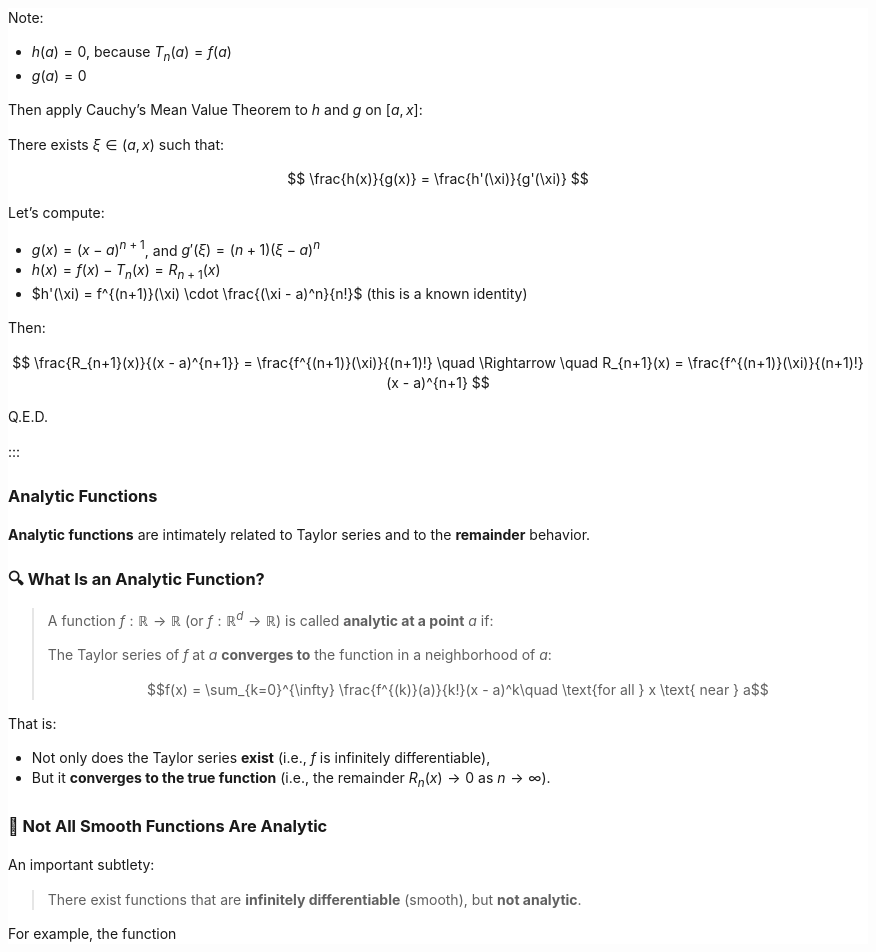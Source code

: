Note:

* $h(a) = 0$, because $T_n(a) = f(a)$
* $g(a) = 0$

Then apply Cauchy’s Mean Value Theorem to $h$ and $g$ on $[a, x]$:

There exists $\xi \in (a, x)$ such that:

$$
\frac{h(x)}{g(x)} = \frac{h'(\xi)}{g'(\xi)}
$$

Let’s compute:

* $g(x) = (x - a)^{n+1}$, and $g'(\xi) = (n+1)(\xi - a)^n$
* $h(x) = f(x) - T_n(x) = R_{n+1}(x)$
* $h'(\xi) = f^{(n+1)}(\xi) \cdot \frac{(\xi - a)^n}{n!}$ (this is a known identity)

Then:

$$
\frac{R_{n+1}(x)}{(x - a)^{n+1}} = \frac{f^{(n+1)}(\xi)}{(n+1)!}
\quad \Rightarrow \quad
R_{n+1}(x) = \frac{f^{(n+1)}(\xi)}{(n+1)!}(x - a)^{n+1}
$$

Q.E.D.

:::

### Analytic Functions

**Analytic functions** are intimately related to Taylor series and to the **remainder** behavior.

### 🔍 What Is an Analytic Function?

> A function $f : \mathbb{R} \to \mathbb{R}$ (or $f : \mathbb{R}^d \to \mathbb{R}$) is called **analytic at a point** $a$ if:
> 
> The Taylor series of $f$ at $a$ **converges to** the function in a neighborhood of $a$:
> 
> $$f(x) = \sum_{k=0}^{\infty} \frac{f^{(k)}(a)}{k!}(x - a)^k\quad \text{for all } x \text{ near } a$$

That is:

* Not only does the Taylor series **exist** (i.e., $f$ is infinitely differentiable),
* But it **converges to the true function** (i.e., the remainder $R_n(x) \to 0$ as $n \to \infty$).

### 🚫 Not All Smooth Functions Are Analytic

An important subtlety:

> There exist functions that are **infinitely differentiable** (smooth), but **not analytic**.

For example, the function
